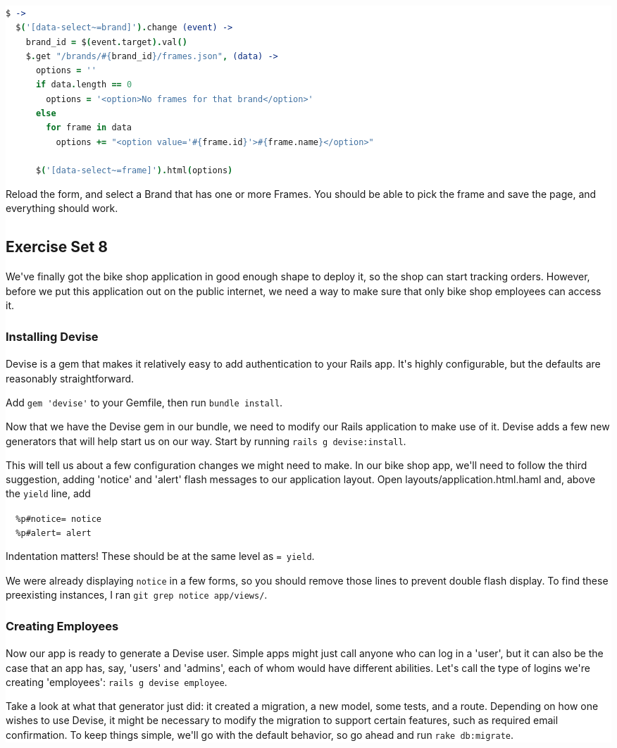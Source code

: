 ```coffeescript
$ ->
  $('[data-select~=brand]').change (event) ->
    brand_id = $(event.target).val()
    $.get "/brands/#{brand_id}/frames.json", (data) ->
      options = ''
      if data.length == 0
        options = '<option>No frames for that brand</option>'
      else
        for frame in data
          options += "<option value='#{frame.id}'>#{frame.name}</option>"

      $('[data-select~=frame]').html(options)
```

Reload the form, and select a Brand that has one or more Frames. You should be able to pick the frame and save the page, and everything should work.


## Exercise Set 8

We've finally got the bike shop application in good enough shape to deploy it, so the shop can start tracking orders. However, before we put this application out on the public internet, we need a way to make sure that only bike shop employees can access it.

### Installing Devise

Devise is a gem that makes it relatively easy to add authentication to your Rails app. It's highly configurable, but the defaults are reasonably straightforward.

Add `gem 'devise'` to your Gemfile, then run `bundle install`.

Now that we have the Devise gem in our bundle, we need to modify our Rails application to make use of it. Devise adds a few new generators that will help start us on our way. Start by running `rails g devise:install`. 

This will tell us about a few configuration changes we might need to make. In our bike shop app, we'll need to follow the third suggestion, adding 'notice' and 'alert' flash messages to our application layout. Open layouts/application.html.haml and, above the `yield` line, add

      %p#notice= notice
      %p#alert= alert

Indentation matters! These should be at the same level as `= yield`.

We were already displaying `notice` in a few forms, so you should remove those lines to prevent double flash display. To find these preexisting instances, I ran `git grep notice app/views/`.

### Creating Employees

Now our app is ready to generate a Devise user. Simple apps might just call anyone who can log in a 'user', but it can also be the case that an app has, say, 'users' and 'admins', each of whom would have different abilities. Let's call the type of logins we're creating 'employees': `rails g devise employee`.

Take a look at what that generator just did: it created a migration, a new model, some tests, and a route. Depending on how one wishes to use Devise, it might be necessary to modify the migration to support certain features, such as required email confirmation. To keep things simple, we'll go with the default behavior, so go ahead and run `rake db:migrate`.
